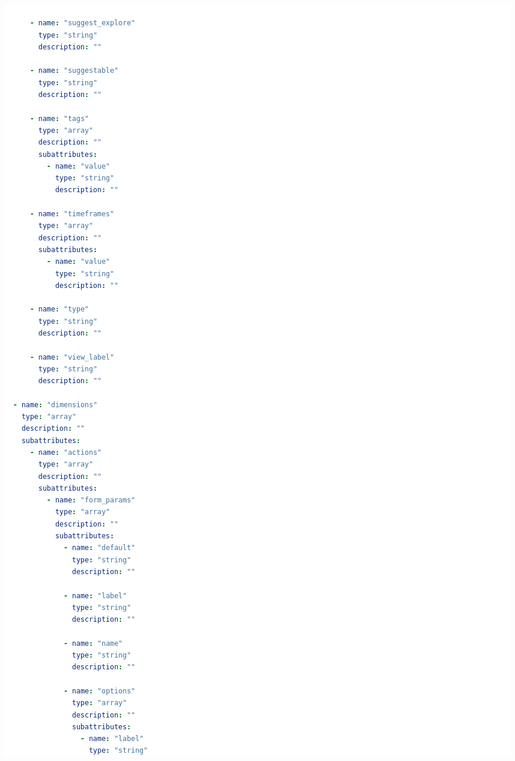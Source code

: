 ```yaml

      - name: "suggest_explore"
        type: "string"
        description: ""

      - name: "suggestable"
        type: "string"
        description: ""

      - name: "tags"
        type: "array"
        description: ""
        subattributes:
          - name: "value"
            type: "string"
            description: ""

      - name: "timeframes"
        type: "array"
        description: ""
        subattributes:
          - name: "value"
            type: "string"
            description: ""

      - name: "type"
        type: "string"
        description: ""

      - name: "view_label"
        type: "string"
        description: ""

  - name: "dimensions"
    type: "array"
    description: ""
    subattributes:
      - name: "actions"
        type: "array"
        description: ""
        subattributes:
          - name: "form_params"
            type: "array"
            description: ""
            subattributes:
              - name: "default"
                type: "string"
                description: ""

              - name: "label"
                type: "string"
                description: ""

              - name: "name"
                type: "string"
                description: ""

              - name: "options"
                type: "array"
                description: ""
                subattributes:
                  - name: "label"
                    type: "string"
```